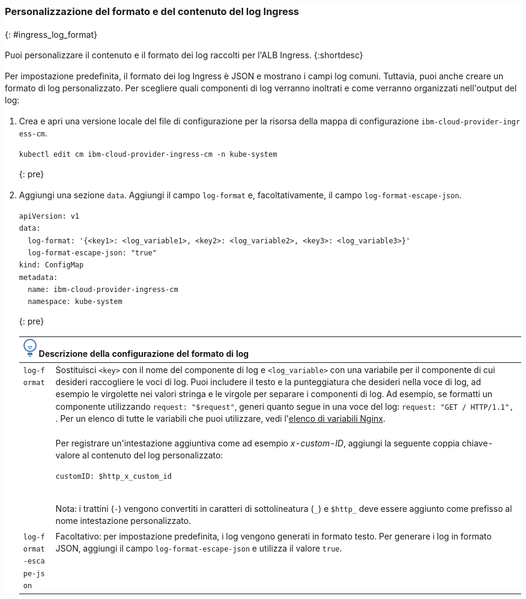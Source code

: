 ### Personalizzazione del formato e del contenuto del log Ingress
{: #ingress_log_format}

Puoi personalizzare il contenuto e il formato dei log raccolti per l'ALB Ingress.
{:shortdesc}

Per impostazione predefinita, il formato dei log Ingress è JSON e mostrano i campi log comuni. Tuttavia, puoi anche creare un formato di log personalizzato. Per scegliere quali componenti di log verranno inoltrati e come verranno organizzati nell'output del log:

1. Crea e apri una versione locale del file di configurazione per la risorsa della mappa di configurazione `ibm-cloud-provider-ingress-cm`.

    ```
    kubectl edit cm ibm-cloud-provider-ingress-cm -n kube-system
    ```
    {: pre}

2. Aggiungi una sezione <code>data</code>. Aggiungi il campo `log-format` e, facoltativamente, il campo `log-format-escape-json`.

    ```
    apiVersion: v1
    data:
      log-format: '{<key1>: <log_variable1>, <key2>: <log_variable2>, <key3>: <log_variable3>}'
      log-format-escape-json: "true"
    kind: ConfigMap
    metadata:
      name: ibm-cloud-provider-ingress-cm
      namespace: kube-system
    ```
    {: pre}

    <table>
    <thead>
    <th colspan=2><img src="images/idea.png" alt="Idea icon"/> Descrizione della configurazione del formato di log</th>
    </thead>
    <tbody>
    <tr>
    <td><code>log-format</code></td>
    <td>Sostituisci <code>&lt;key&gt;</code> con il nome del componente di log e <code>&lt;log_variable&gt;</code> con una variabile per il componente di cui desideri raccogliere le voci di log. Puoi includere il testo e la punteggiatura che desideri nella voce di log, ad esempio le virgolette nei valori stringa e le virgole per separare i componenti di log. Ad esempio, se formatti un componente utilizzando <code>request: "$request"</code>, generi quanto segue in una voce del log: <code>request: "GET / HTTP/1.1",</code> . Per un elenco di tutte le variabili che puoi utilizzare, vedi l'<a href="http://nginx.org/en/docs/varindex.html">elenco di variabili Nginx</a>.<br><br>Per registrare un'intestazione aggiuntiva come ad esempio <em>x-custom-ID</em>, aggiungi la seguente coppia chiave-valore al contenuto del log personalizzato: <br><pre class="pre"><code>customID: $http_x_custom_id</code></pre> <br>Nota: i trattini (<code>-</code>) vengono convertiti in caratteri di sottolineatura (<code>_</code>) e <code>$http_</code> deve essere aggiunto come prefisso al nome intestazione personalizzato.</td>
    </tr>
    <tr>
    <td><code>log-format-escape-json</code></td>
    <td>Facoltativo: per impostazione predefinita, i log vengono generati in formato testo. Per generare i log in formato JSON, aggiungi il campo <code>log-format-escape-json</code> e utilizza il valore <code>true</code>.</td>
    </tr>
    </tbody></table>
    </dd>
    </dl>
